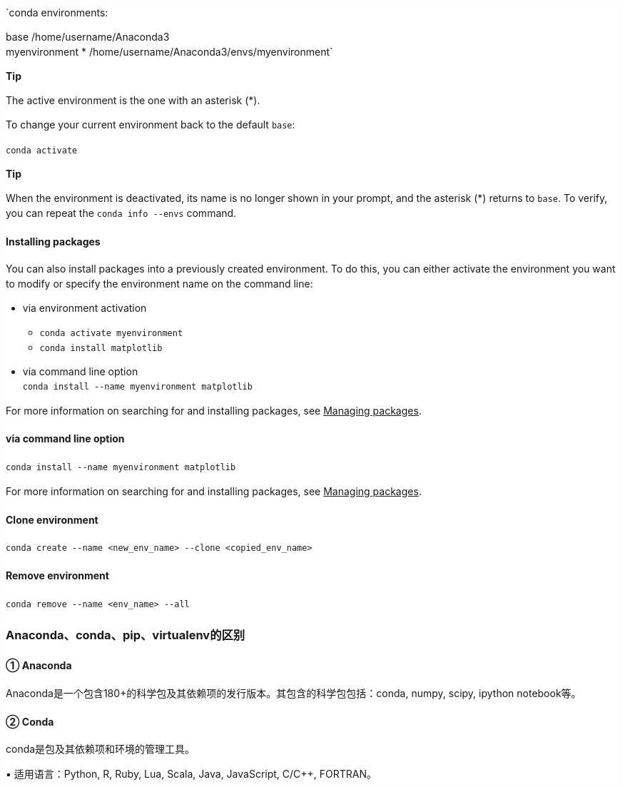 `conda environments:  

   base           /home/username/Anaconda3  
   myenvironment   * /home/username/Anaconda3/envs/myenvironment`  

**Tip**  

The active environment is the one with an asterisk (*).  

To change your current environment back to the default `base`:  

`conda activate`  

**Tip**  

When the environment is deactivated, its name is no longer shown in your prompt, and the asterisk (*) returns to `base`. To verify, you can repeat the `conda info --envs` command.  

#### Installing packages

You can also install packages into a previously created environment. To do this, you can either activate the environment you want to modify or specify the environment name on the command line:  

* via environment activation  
  * `conda activate myenvironment`  
  * `conda install matplotlib`  

* via command line option  
  `conda install --name myenvironment matplotlib`  

For more information on searching for and installing packages, see [Managing packages](https://conda.io/projects/conda/en/latest/user-guide/tasks/manage-pkgs.html).  

#### via command line option  

`conda install --name myenvironment matplotlib`  

For more information on searching for and installing packages, see [Managing packages](https://conda.io/projects/conda/en/latest/user-guide/tasks/manage-pkgs.html).  

#### Clone environment

`conda create --name <new_env_name> --clone <copied_env_name>`  

#### Remove environment

`conda remove --name <env_name> --all`  

### **Anaconda、conda、pip、virtualenv的区别**  

#### **① Anaconda**  

Anaconda是一个包含180+的科学包及其依赖项的发行版本。其包含的科学包包括：conda, numpy, scipy, ipython notebook等。 

#### **② Conda**  

conda是包及其依赖项和环境的管理工具。 

▪ 适用语言：Python, R, Ruby, Lua, Scala, Java, JavaScript, C/C++, FORTRAN。 
